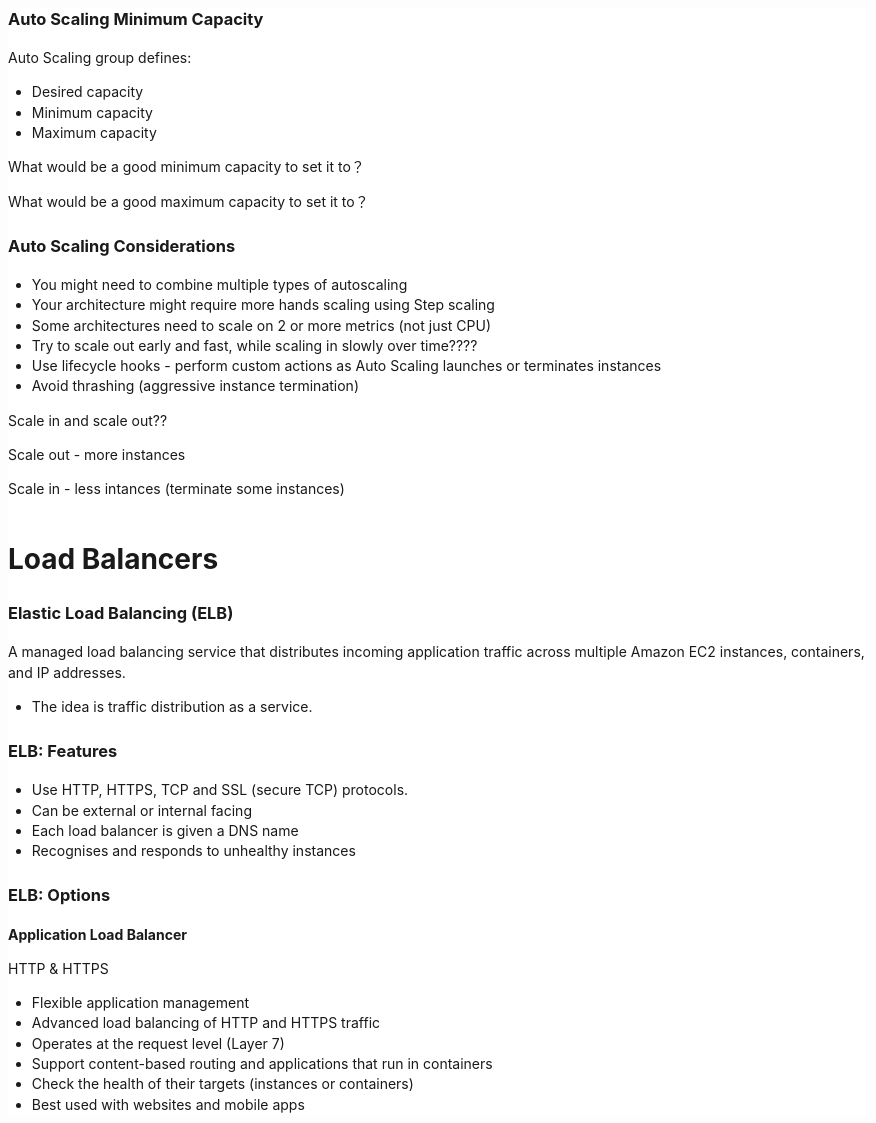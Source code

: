 ### Auto Scaling Minimum Capacity

Auto Scaling group defines:

- Desired capacity
- Minimum capacity
- Maximum capacity

What would be a good minimum capacity to set it to？

What would be a good maximum capacity to set it to？

### Auto Scaling Considerations

- You might need to combine multiple types of autoscaling
- Your architecture might require more hands scaling using Step scaling
- Some architectures need to scale on 2 or more metrics (not just CPU)
- Try to scale out early and fast, while scaling in slowly over time????
- Use lifecycle hooks - perform custom actions as Auto Scaling launches or terminates instances
- Avoid thrashing (aggressive instance termination)

Scale in and scale out??

Scale out - more instances

Scale in - less intances (terminate some instances)

# Load Balancers

### Elastic Load Balancing (ELB)

A managed load balancing service that distributes incoming application traffic across multiple Amazon EC2 instances, containers, and IP addresses.

- The idea is traffic distribution as a service.

### ELB: Features

- Use HTTP, HTTPS, TCP and SSL (secure TCP) protocols.
- Can be external or internal facing
- Each load balancer is given a DNS name
- Recognises and responds to unhealthy instances

### ELB: Options

**Application Load Balancer**

HTTP & HTTPS

- Flexible application management
- Advanced load balancing of HTTP and HTTPS traffic
- Operates at the request level (Layer 7)
- Support content-based routing and applications that run in containers
- Check the health of their targets (instances or containers)
- Best used with websites and mobile apps
